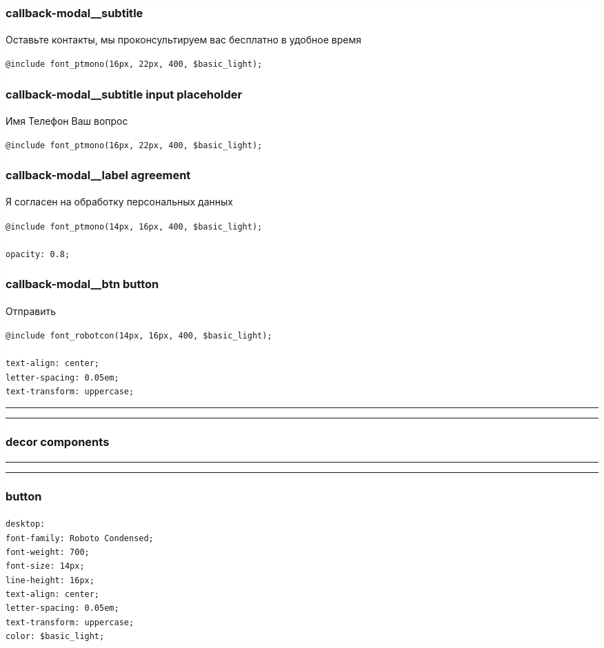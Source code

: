 ### callback-modal__subtitle
Оставьте контакты, мы проконсультируем вас бесплатно в удобное время

```
@include font_ptmono(16px, 22px, 400, $basic_light);
```


### callback-modal__subtitle input placeholder
Имя
Телефон
Ваш вопрос

```
@include font_ptmono(16px, 22px, 400, $basic_light);
```
### callback-modal__label agreement

Я согласен на обработку  персональных данных

```
@include font_ptmono(14px, 16px, 400, $basic_light);

opacity: 0.8;
```


### callback-modal__btn button
Отправить
```
@include font_robotcon(14px, 16px, 400, $basic_light);

text-align: center;
letter-spacing: 0.05em;
text-transform: uppercase;
```

***
***
### decor components



***
***
### button
```
desktop:
font-family: Roboto Condensed;
font-weight: 700;
font-size: 14px;
line-height: 16px;
text-align: center;
letter-spacing: 0.05em;
text-transform: uppercase;
color: $basic_light;
```
